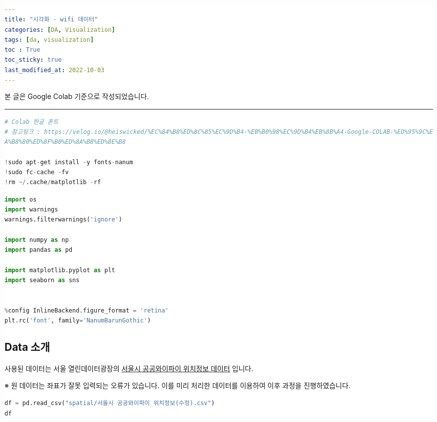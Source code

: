 ```yaml
---
title: "시각화 - wifi 데이터"
categories: [DA, Visualization]
tags: [da, visualization]
toc : True
toc_sticky: true
last_modified_at: 2022-10-03
---
```


본 글은 Google Colab 기준으로 작성되었습니다.

---

```py
# Colab 한글 폰트
# 참고링크 : https://velog.io/@heiswicked/%EC%84%B8%ED%8C%85%EC%9D%B4-%EB%B0%98%EC%9D%B4%EB%8B%A4-Google-COLAB-%ED%95%9C%EA%B8%80%ED%8F%B0%ED%8A%B8%ED%8E%B8

!sudo apt-get install -y fonts-nanum
!sudo fc-cache -fv
!rm ~/.cache/matplotlib -rf
```

```py
import os
import warnings
warnings.filterwarnings('ignore')

import numpy as np
import pandas as pd

import matplotlib.pyplot as plt
import seaborn as sns


%config InlineBackend.figure_format = 'retina' 
plt.rc('font', family='NanumBarunGothic')
```


## Data 소개
사용된 데이터는 서울 열린데이터광장의 [서울시 공공와이파이 위치정보 데이터](http://data.seoul.go.kr/dataList/OA-1218/S/1/datasetView.do;jsessionid=1024575F5105EFBB20B362FF4C6925E7.new_portal-svr-11) 입니다.

※ 원 데이터는 좌표가 잘못 입력되는 오류가 있습니다. 이를 미리 처리한 데이터를 이용하여 이후 과정을 진행하였습니다.

```py
df = pd.read_csv("spatial/서울시 공공와이파이 위치정보(수정).csv")
df
```